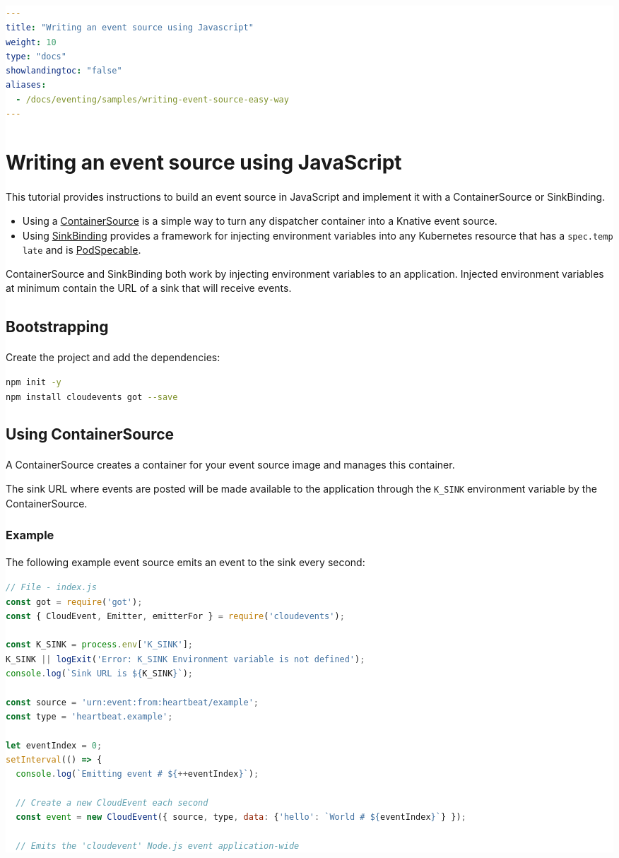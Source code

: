 ```yaml
---
title: "Writing an event source using Javascript"
weight: 10
type: "docs"
showlandingtoc: "false"
aliases:
  - /docs/eventing/samples/writing-event-source-easy-way
---
```


# Writing an event source using JavaScript

This tutorial provides instructions to build an event source in JavaScript and implement it with a ContainerSource or SinkBinding.

- Using a [ContainerSource](../../containersource) is a simple way to turn any dispatcher container into a Knative event source.
- Using [SinkBinding](../../sinkbinding) provides a framework for injecting environment variables into any Kubernetes resource that has a `spec.template` and is [PodSpecable](https://pkg.go.dev/knative.dev/pkg/apis/duck/v1#PodSpecable).

ContainerSource and SinkBinding both work by injecting environment variables to an application. Injected environment variables at minimum contain the URL of a sink that will receive events.

## Bootstrapping

Create the project and add the dependencies:

```bash
npm init -y
npm install cloudevents got --save
```

## Using ContainerSource

A ContainerSource creates a container for your event source image and manages this container.

The sink URL where events are posted will be made available to the application through the `K_SINK` environment variable by the ContainerSource.

### Example

The following example event source emits an event to the sink every second:

```javascript
// File - index.js
const got = require('got');
const { CloudEvent, Emitter, emitterFor } = require('cloudevents');

const K_SINK = process.env['K_SINK'];
K_SINK || logExit('Error: K_SINK Environment variable is not defined');
console.log(`Sink URL is ${K_SINK}`);

const source = 'urn:event:from:heartbeat/example';
const type = 'heartbeat.example';

let eventIndex = 0;
setInterval(() => {
  console.log(`Emitting event # ${++eventIndex}`);

  // Create a new CloudEvent each second
  const event = new CloudEvent({ source, type, data: {'hello': `World # ${eventIndex}`} });

  // Emits the 'cloudevent' Node.js event application-wide
```